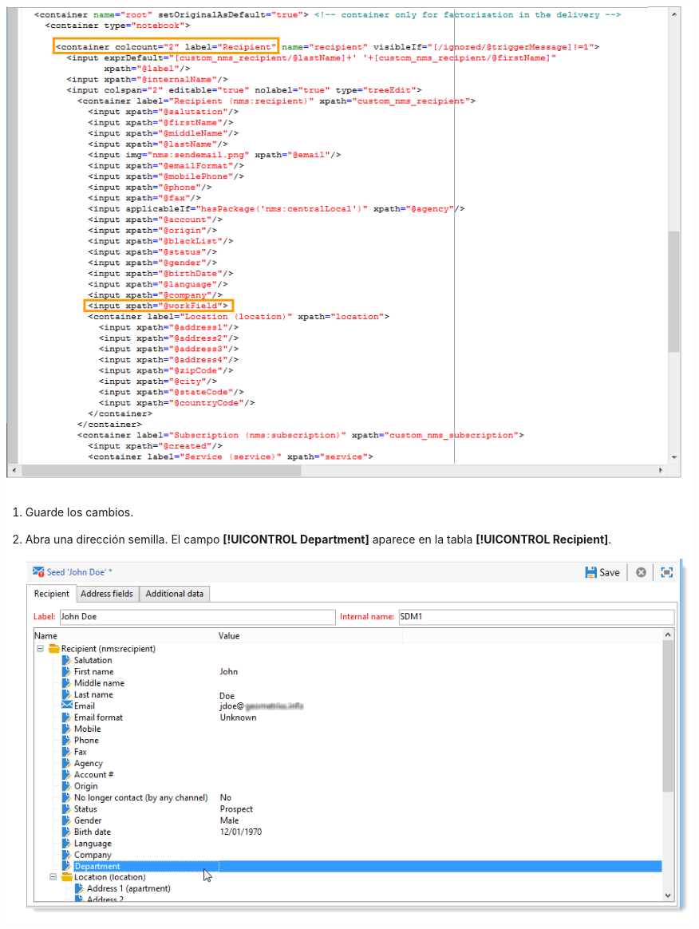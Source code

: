    ![](assets/dlv_seeds_usecase_21.png)

1. Guarde los cambios.
1. Abra una dirección semilla. El campo **[!UICONTROL Department]** aparece en la tabla **[!UICONTROL Recipient]**.

   ![](assets/dlv_seeds_usecase_22.png)
